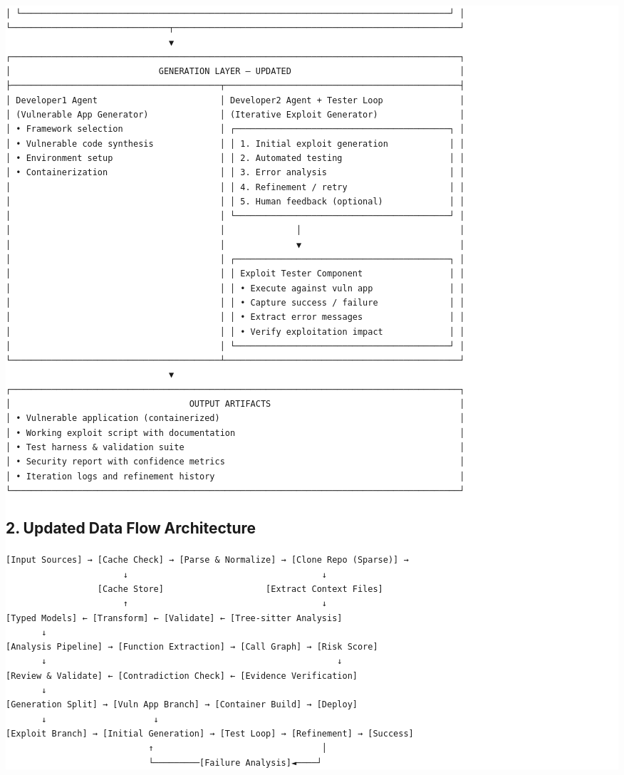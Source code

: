 ```ascii
│ └────────────────────────────────────────────────────────────────────────────────────┘ │
└───────────────────────────────┬────────────────────────────────────────────────────────┘
                                ▼
┌────────────────────────────────────────────────────────────────────────────────────────┐
│                             GENERATION LAYER — UPDATED                                 │
├─────────────────────────────────────────┬──────────────────────────────────────────────┤
│ Developer1 Agent                        │ Developer2 Agent + Tester Loop               │
│ (Vulnerable App Generator)              │ (Iterative Exploit Generator)                │
│ • Framework selection                   │ ┌──────────────────────────────────────────┐ │
│ • Vulnerable code synthesis             │ │ 1. Initial exploit generation            │ │
│ • Environment setup                     │ │ 2. Automated testing                     │ │
│ • Containerization                      │ │ 3. Error analysis                        │ │
│                                         │ │ 4. Refinement / retry                    │ │
│                                         │ │ 5. Human feedback (optional)             │ │
│                                         │ └──────────────────────────────────────────┘ │
│                                         │              │                               │
│                                         │              ▼                               │
│                                         │ ┌──────────────────────────────────────────┐ │
│                                         │ │ Exploit Tester Component                 │ │
│                                         │ │ • Execute against vuln app               │ │
│                                         │ │ • Capture success / failure              │ │
│                                         │ │ • Extract error messages                 │ │
│                                         │ │ • Verify exploitation impact             │ │
│                                         │ └──────────────────────────────────────────┘ │
└─────────────────────────────────────────┴──────────────────────────────────────────────┘
                                ▼
┌────────────────────────────────────────────────────────────────────────────────────────┐
│                                   OUTPUT ARTIFACTS                                     │
│ • Vulnerable application (containerized)                                               │
│ • Working exploit script with documentation                                            │
│ • Test harness & validation suite                                                      │
│ • Security report with confidence metrics                                              │
│ • Iteration logs and refinement history                                                │
└────────────────────────────────────────────────────────────────────────────────────────┘
```

## 2. Updated Data Flow Architecture

```ascii
[Input Sources] → [Cache Check] → [Parse & Normalize] → [Clone Repo (Sparse)] →
                       ↓                                      ↓
                  [Cache Store]                    [Extract Context Files]
                       ↑                                      ↓
[Typed Models] ← [Transform] ← [Validate] ← [Tree-sitter Analysis]
       ↓
[Analysis Pipeline] → [Function Extraction] → [Call Graph] → [Risk Score]
       ↓                                                         ↓
[Review & Validate] ← [Contradiction Check] ← [Evidence Verification]
       ↓
[Generation Split] → [Vuln App Branch] → [Container Build] → [Deploy]
       ↓                     ↓
[Exploit Branch] → [Initial Generation] → [Test Loop] → [Refinement] → [Success]
                            ↑                                 │
                            └─────────[Failure Analysis]◄────┘
```
